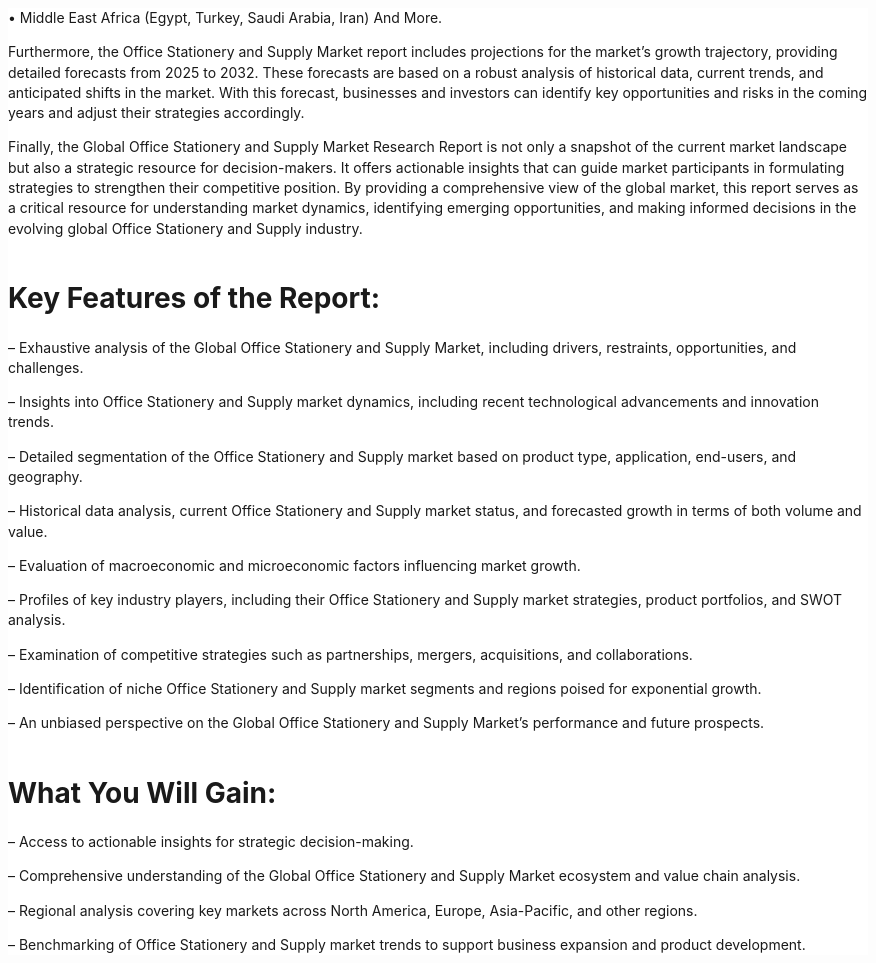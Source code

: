 • Middle East Africa (Egypt, Turkey, Saudi Arabia, Iran) And More.

Furthermore, the Office Stationery and Supply Market report includes projections for the market’s growth trajectory, providing detailed forecasts from 2025 to 2032. These forecasts are based on a robust analysis of historical data, current trends, and anticipated shifts in the market. With this forecast, businesses and investors can identify key opportunities and risks in the coming years and adjust their strategies accordingly.

Finally, the Global Office Stationery and Supply Market Research Report is not only a snapshot of the current market landscape but also a strategic resource for decision-makers. It offers actionable insights that can guide market participants in formulating strategies to strengthen their competitive position. By providing a comprehensive view of the global market, this report serves as a critical resource for understanding market dynamics, identifying emerging opportunities, and making informed decisions in the evolving global Office Stationery and Supply industry.

# <strong>Key Features of the Report:</strong>

– Exhaustive analysis of the Global Office Stationery and Supply Market, including drivers, restraints, opportunities, and challenges.

– Insights into Office Stationery and Supply market dynamics, including recent technological advancements and innovation trends.

– Detailed segmentation of the Office Stationery and Supply market based on product type, application, end-users, and geography.

– Historical data analysis, current Office Stationery and Supply market status, and forecasted growth in terms of both volume and value.

– Evaluation of macroeconomic and microeconomic factors influencing market growth.

– Profiles of key industry players, including their Office Stationery and Supply market strategies, product portfolios, and SWOT analysis.

– Examination of competitive strategies such as partnerships, mergers, acquisitions, and collaborations.

– Identification of niche Office Stationery and Supply market segments and regions poised for exponential growth.

– An unbiased perspective on the Global Office Stationery and Supply Market’s performance and future prospects.

# <strong>What You Will Gain:</strong>

– Access to actionable insights for strategic decision-making.

– Comprehensive understanding of the Global Office Stationery and Supply Market ecosystem and value chain analysis.

– Regional analysis covering key markets across North America, Europe, Asia-Pacific, and other regions.

– Benchmarking of Office Stationery and Supply market trends to support business expansion and product development.
